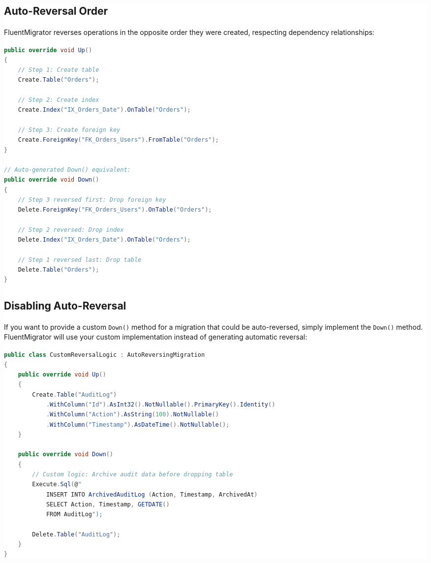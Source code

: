 ## Auto-Reversal Order

FluentMigrator reverses operations in the opposite order they were created, respecting dependency relationships:

```csharp
public override void Up()
{
    // Step 1: Create table
    Create.Table("Orders");

    // Step 2: Create index
    Create.Index("IX_Orders_Date").OnTable("Orders");

    // Step 3: Create foreign key
    Create.ForeignKey("FK_Orders_Users").FromTable("Orders");
}

// Auto-generated Down() equivalent:
public override void Down()
{
    // Step 3 reversed first: Drop foreign key
    Delete.ForeignKey("FK_Orders_Users").OnTable("Orders");

    // Step 2 reversed: Drop index
    Delete.Index("IX_Orders_Date").OnTable("Orders");

    // Step 1 reversed last: Drop table
    Delete.Table("Orders");
}
```

## Disabling Auto-Reversal

If you want to provide a custom `Down()` method for a migration that could be auto-reversed, simply implement the `Down()` method. FluentMigrator will use your custom implementation instead of generating automatic reversal:

```csharp
public class CustomReversalLogic : AutoReversingMigration
{
    public override void Up()
    {
        Create.Table("AuditLog")
            .WithColumn("Id").AsInt32().NotNullable().PrimaryKey().Identity()
            .WithColumn("Action").AsString(100).NotNullable()
            .WithColumn("Timestamp").AsDateTime().NotNullable();
    }

    public override void Down()
    {
        // Custom logic: Archive audit data before dropping table
        Execute.Sql(@"
            INSERT INTO ArchivedAuditLog (Action, Timestamp, ArchivedAt)
            SELECT Action, Timestamp, GETDATE()
            FROM AuditLog");

        Delete.Table("AuditLog");
    }
}
```
